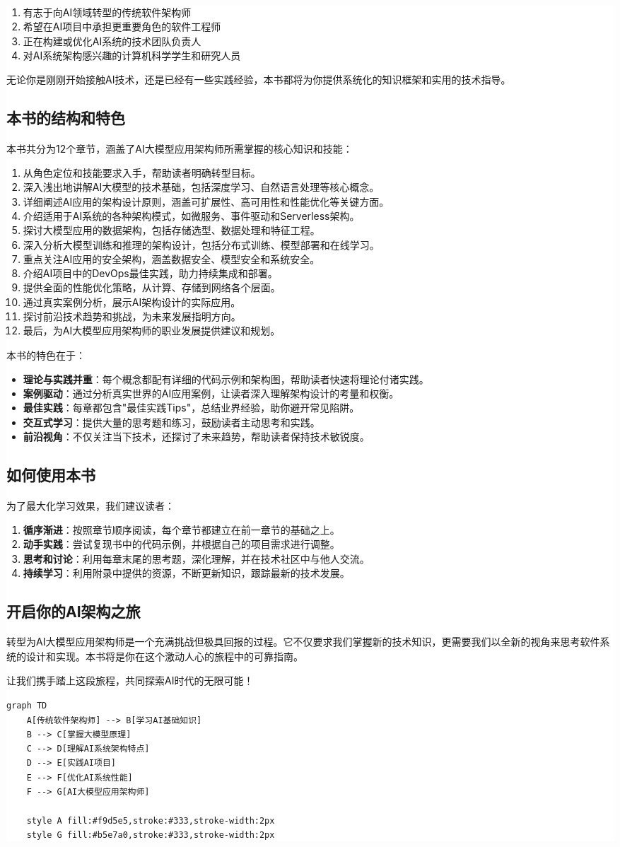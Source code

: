 1. 有志于向AI领域转型的传统软件架构师
2. 希望在AI项目中承担更重要角色的软件工程师
3. 正在构建或优化AI系统的技术团队负责人
4. 对AI系统架构感兴趣的计算机科学学生和研究人员

无论你是刚刚开始接触AI技术，还是已经有一些实践经验，本书都将为你提供系统化的知识框架和实用的技术指导。

## 本书的结构和特色

本书共分为12个章节，涵盖了AI大模型应用架构师所需掌握的核心知识和技能：

1. 从角色定位和技能要求入手，帮助读者明确转型目标。
2. 深入浅出地讲解AI大模型的技术基础，包括深度学习、自然语言处理等核心概念。
3. 详细阐述AI应用的架构设计原则，涵盖可扩展性、高可用性和性能优化等关键方面。
4. 介绍适用于AI系统的各种架构模式，如微服务、事件驱动和Serverless架构。
5. 探讨大模型应用的数据架构，包括存储选型、数据处理和特征工程。
6. 深入分析大模型训练和推理的架构设计，包括分布式训练、模型部署和在线学习。
7. 重点关注AI应用的安全架构，涵盖数据安全、模型安全和系统安全。
8. 介绍AI项目中的DevOps最佳实践，助力持续集成和部署。
9. 提供全面的性能优化策略，从计算、存储到网络各个层面。
10. 通过真实案例分析，展示AI架构设计的实际应用。
11. 探讨前沿技术趋势和挑战，为未来发展指明方向。
12. 最后，为AI大模型应用架构师的职业发展提供建议和规划。

本书的特色在于：

- **理论与实践并重**：每个概念都配有详细的代码示例和架构图，帮助读者快速将理论付诸实践。
- **案例驱动**：通过分析真实世界的AI应用案例，让读者深入理解架构设计的考量和权衡。
- **最佳实践**：每章都包含"最佳实践Tips"，总结业界经验，助你避开常见陷阱。
- **交互式学习**：提供大量的思考题和练习，鼓励读者主动思考和实践。
- **前沿视角**：不仅关注当下技术，还探讨了未来趋势，帮助读者保持技术敏锐度。

## 如何使用本书

为了最大化学习效果，我们建议读者：

1. **循序渐进**：按照章节顺序阅读，每个章节都建立在前一章节的基础之上。
2. **动手实践**：尝试复现书中的代码示例，并根据自己的项目需求进行调整。
3. **思考和讨论**：利用每章末尾的思考题，深化理解，并在技术社区中与他人交流。
4. **持续学习**：利用附录中提供的资源，不断更新知识，跟踪最新的技术发展。

## 开启你的AI架构之旅

转型为AI大模型应用架构师是一个充满挑战但极具回报的过程。它不仅要求我们掌握新的技术知识，更需要我们以全新的视角来思考软件系统的设计和实现。本书将是你在这个激动人心的旅程中的可靠指南。

让我们携手踏上这段旅程，共同探索AI时代的无限可能！

```mermaid
graph TD
    A[传统软件架构师] --> B[学习AI基础知识]
    B --> C[掌握大模型原理]
    C --> D[理解AI系统架构特点]
    D --> E[实践AI项目]
    E --> F[优化AI系统性能]
    F --> G[AI大模型应用架构师]
    
    style A fill:#f9d5e5,stroke:#333,stroke-width:2px
    style G fill:#b5e7a0,stroke:#333,stroke-width:2px
```
